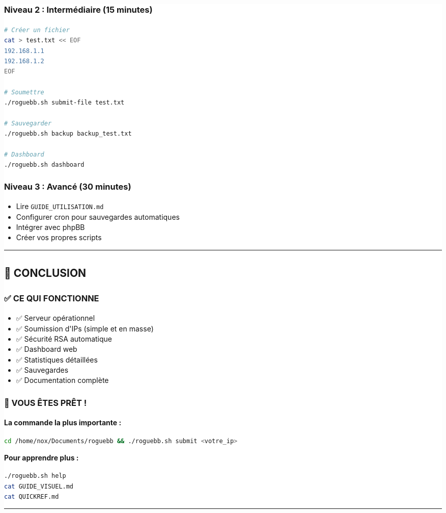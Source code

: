 ### Niveau 2 : Intermédiaire (15 minutes)
```bash
# Créer un fichier
cat > test.txt << EOF
192.168.1.1
192.168.1.2
EOF

# Soumettre
./roguebb.sh submit-file test.txt

# Sauvegarder
./roguebb.sh backup backup_test.txt

# Dashboard
./roguebb.sh dashboard
```

### Niveau 3 : Avancé (30 minutes)
- Lire `GUIDE_UTILISATION.md`
- Configurer cron pour sauvegardes automatiques
- Intégrer avec phpBB
- Créer vos propres scripts

---

## 🎉 CONCLUSION

### ✅ CE QUI FONCTIONNE

- ✅ Serveur opérationnel
- ✅ Soumission d'IPs (simple et en masse)
- ✅ Sécurité RSA automatique
- ✅ Dashboard web
- ✅ Statistiques détaillées
- ✅ Sauvegardes
- ✅ Documentation complète

### 🚀 VOUS ÊTES PRÊT !

**La commande la plus importante :**
```bash
cd /home/nox/Documents/roguebb && ./roguebb.sh submit <votre_ip>
```

**Pour apprendre plus :**
```bash
./roguebb.sh help
cat GUIDE_VISUEL.md
cat QUICKREF.md
```

---